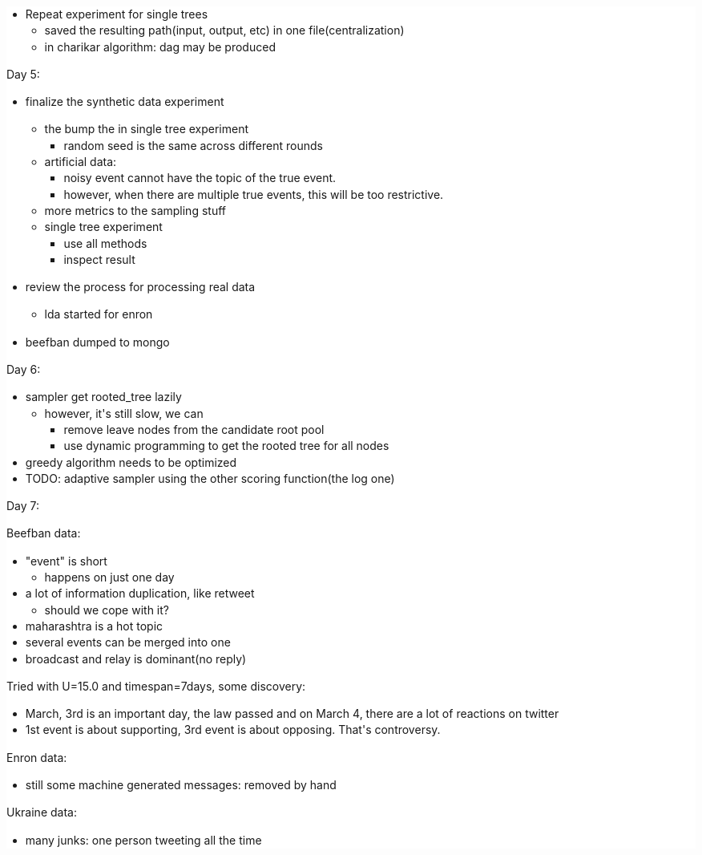 - Repeat experiment for single trees
  - saved the resulting path(input, output, etc) in one file(centralization)
  - in charikar algorithm: dag may be produced


Day 5:

- finalize the synthetic data experiment
  - the bump the in single tree experiment
    - random seed is the same across different rounds
  - artificial data:
    - noisy event cannot have the topic of the true event.
	- however, when there are multiple true events, this will be too restrictive.
  - more metrics to the sampling stuff
  - single tree experiment
	- use all methods
	- inspect result

- review the process for processing real data
  - lda started for enron
- beefban dumped to mongo

Day 6:

- sampler get rooted_tree lazily
  - however, it's still slow, we can
    - remove leave nodes from the candidate root pool
	- use dynamic programming to get the rooted tree for all nodes
- greedy algorithm needs to be optimized
- TODO: adaptive sampler using the other scoring function(the log one)


Day 7:

Beefban data:

- "event" is short
  - happens on just one day
- a lot of information duplication, like retweet
  - should we cope with it?
- maharashtra is a hot topic
- several events can be merged into one
- broadcast and relay is dominant(no reply)

Tried with U=15.0 and timespan=7days, some discovery:

- March, 3rd is an important day, the law passed and on March 4, there are a lot of reactions on twitter
- 1st event is about supporting, 3rd event is about opposing. That's controversy.

Enron data:

- still some machine generated messages: removed by hand


Ukraine data:

- many junks: one person tweeting all the time
